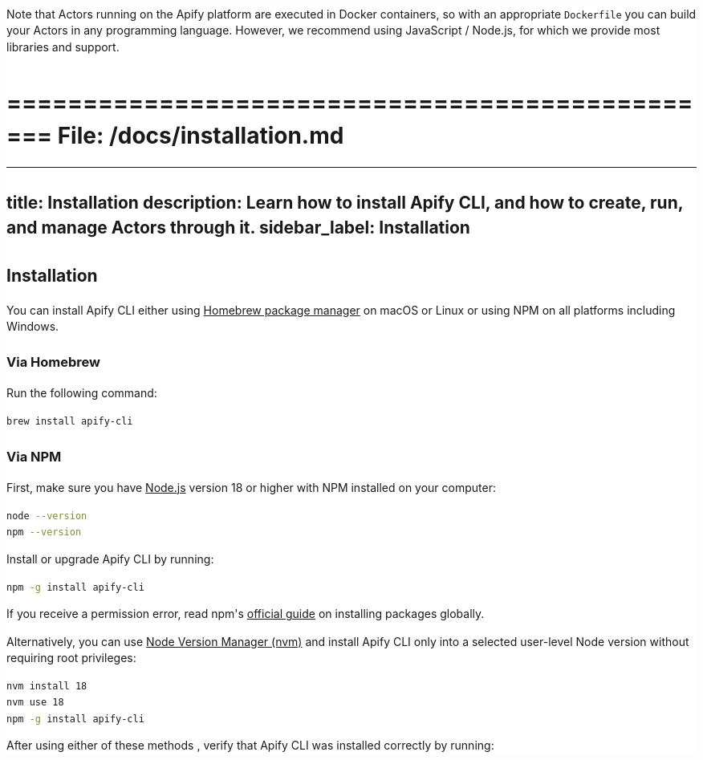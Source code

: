Note that Actors running on the Apify platform are executed in Docker containers, so with an appropriate `Dockerfile`
you can build your Actors in any programming language.
However, we recommend using JavaScript / Node.js, for which we provide most libraries and support.


================================================
File: /docs/installation.md
================================================
---
title: Installation
description: Learn how to install Apify CLI, and how to create, run, and manage Actors through it.
sidebar_label: Installation
---

## Installation

You can install Apify CLI either using [Homebrew package manager](https://brew.sh) on macOS or Linux or using NPM on all platforms including Windows.

### Via Homebrew

Run the following command:

```bash showLineNumbers
brew install apify-cli
```

### Via NPM

First, make sure you have [Node.js](https://nodejs.org) version 18 or higher with NPM installed on your computer:

```bash showLineNumbers
node --version
npm --version
```

Install or upgrade Apify CLI by running:

```bash showLineNumbers
npm -g install apify-cli
```

If you receive a permission error, read npm's [official guide](https://docs.npmjs.com/resolving-eacces-permissions-errors-when-installing-packages-globally) on installing packages globally.

Alternatively, you can use [Node Version Manager (nvm)](https://github.com/nvm-sh/nvm) and install Apify CLI only into a selected user-level Node version without requiring root privileges:

```bash showLineNumbers
nvm install 18
nvm use 18
npm -g install apify-cli
```

After using either of these methods , verify that Apify CLI was installed correctly by running:
